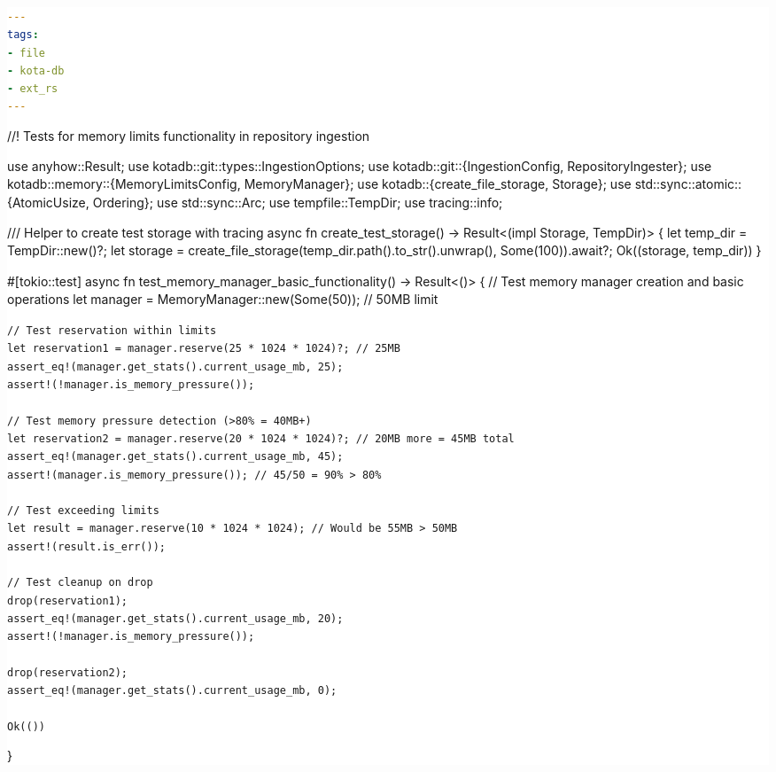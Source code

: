 ```yaml
---
tags:
- file
- kota-db
- ext_rs
---
```

//! Tests for memory limits functionality in repository ingestion

use anyhow::Result;
use kotadb::git::types::IngestionOptions;
use kotadb::git::{IngestionConfig, RepositoryIngester};
use kotadb::memory::{MemoryLimitsConfig, MemoryManager};
use kotadb::{create_file_storage, Storage};
use std::sync::atomic::{AtomicUsize, Ordering};
use std::sync::Arc;
use tempfile::TempDir;
use tracing::info;

/// Helper to create test storage with tracing
async fn create_test_storage() -> Result<(impl Storage, TempDir)> {
    let temp_dir = TempDir::new()?;
    let storage = create_file_storage(temp_dir.path().to_str().unwrap(), Some(100)).await?;
    Ok((storage, temp_dir))
}

#[tokio::test]
async fn test_memory_manager_basic_functionality() -> Result<()> {
    // Test memory manager creation and basic operations
    let manager = MemoryManager::new(Some(50)); // 50MB limit

    // Test reservation within limits
    let reservation1 = manager.reserve(25 * 1024 * 1024)?; // 25MB
    assert_eq!(manager.get_stats().current_usage_mb, 25);
    assert!(!manager.is_memory_pressure());

    // Test memory pressure detection (>80% = 40MB+)
    let reservation2 = manager.reserve(20 * 1024 * 1024)?; // 20MB more = 45MB total
    assert_eq!(manager.get_stats().current_usage_mb, 45);
    assert!(manager.is_memory_pressure()); // 45/50 = 90% > 80%

    // Test exceeding limits
    let result = manager.reserve(10 * 1024 * 1024); // Would be 55MB > 50MB
    assert!(result.is_err());

    // Test cleanup on drop
    drop(reservation1);
    assert_eq!(manager.get_stats().current_usage_mb, 20);
    assert!(!manager.is_memory_pressure());

    drop(reservation2);
    assert_eq!(manager.get_stats().current_usage_mb, 0);

    Ok(())
}
